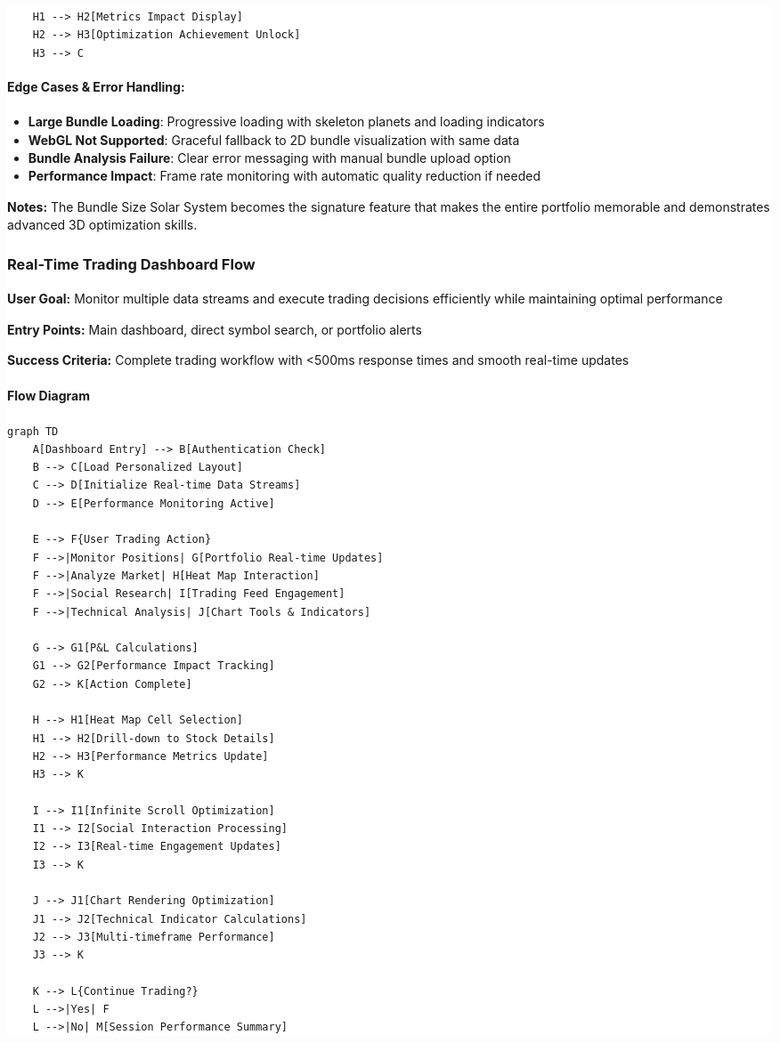 ```mermaid
    H1 --> H2[Metrics Impact Display]
    H2 --> H3[Optimization Achievement Unlock]
    H3 --> C
```

#### Edge Cases & Error Handling:

- **Large Bundle Loading**: Progressive loading with skeleton planets and loading indicators
- **WebGL Not Supported**: Graceful fallback to 2D bundle visualization with same data
- **Bundle Analysis Failure**: Clear error messaging with manual bundle upload option
- **Performance Impact**: Frame rate monitoring with automatic quality reduction if needed

**Notes:** The Bundle Size Solar System becomes the signature feature that makes the entire portfolio memorable and demonstrates advanced 3D optimization skills.

### Real-Time Trading Dashboard Flow

**User Goal:** Monitor multiple data streams and execute trading decisions efficiently while maintaining optimal performance

**Entry Points:** Main dashboard, direct symbol search, or portfolio alerts

**Success Criteria:** Complete trading workflow with <500ms response times and smooth real-time updates

#### Flow Diagram

```mermaid
graph TD
    A[Dashboard Entry] --> B[Authentication Check]
    B --> C[Load Personalized Layout]
    C --> D[Initialize Real-time Data Streams]
    D --> E[Performance Monitoring Active]

    E --> F{User Trading Action}
    F -->|Monitor Positions| G[Portfolio Real-time Updates]
    F -->|Analyze Market| H[Heat Map Interaction]
    F -->|Social Research| I[Trading Feed Engagement]
    F -->|Technical Analysis| J[Chart Tools & Indicators]

    G --> G1[P&L Calculations]
    G1 --> G2[Performance Impact Tracking]
    G2 --> K[Action Complete]

    H --> H1[Heat Map Cell Selection]
    H1 --> H2[Drill-down to Stock Details]
    H2 --> H3[Performance Metrics Update]
    H3 --> K

    I --> I1[Infinite Scroll Optimization]
    I1 --> I2[Social Interaction Processing]
    I2 --> I3[Real-time Engagement Updates]
    I3 --> K

    J --> J1[Chart Rendering Optimization]
    J1 --> J2[Technical Indicator Calculations]
    J2 --> J3[Multi-timeframe Performance]
    J3 --> K

    K --> L{Continue Trading?}
    L -->|Yes| F
    L -->|No| M[Session Performance Summary]
```
